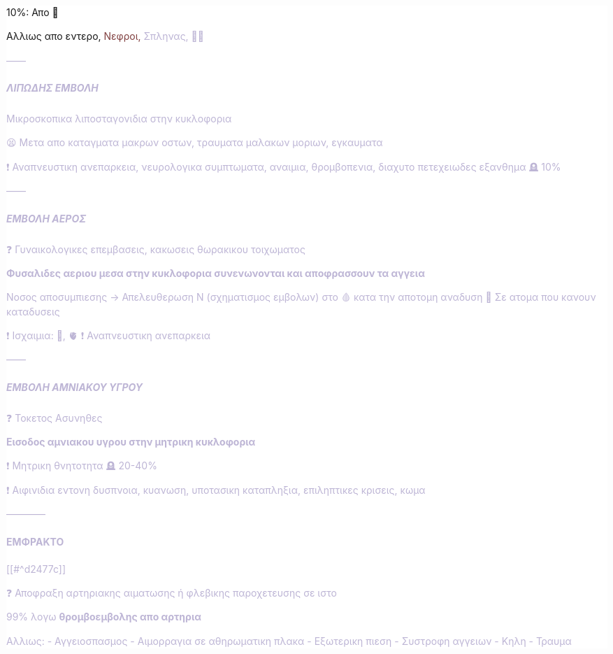 10%: Απο 🧠

Αλλιως απο εντερο, <font color="#814141">Νεφροι</FONTCOLOR>, <font color="#BDB5D5">Σπληνας</fontcolor>, 🫴🏻

――
##### ΛΙΠΩΔΗΣ ΕΜΒΟΛΗ

Μικροσκοπικα λιποσταγονιδια στην κυκλοφορια

😫  Μετα απο καταγματα μακρων οστων, τραυματα μαλακων μοριων, εγκαυματα

❗️ Αναπνευστικη ανεπαρκεια, νευρολογικα συμπτωματα, αναιμια, θρομβοπενια, διαχυτο πετεχειωδες εξανθημα
	🪦  10% 

――
##### ΕΜΒΟΛΗ ΑΕΡΟΣ

❓ Γυναικολογικες επεμβασεις, κακωσεις θωρακικου τοιχωματος

**Φυσαλιδες αεριου μεσα στην κυκλοφορια συνενωνονται και αποφρασσουν τα αγγεια**

Νοσος αποσυμπιεσης -> Απελευθερωση N (σχηματισμος εμβολων) στο 🩸 κατα την αποτομη αναδυση
	🤿  Σε ατομα που κανουν καταδυσεις 

❗️ Ισχαιμια:  🧠, 🫀
❗️ Αναπνευστικη ανεπαρκεια

――
##### ΕΜΒΟΛΗ ΑΜΝΙΑΚΟΥ ΥΓΡΟΥ

❓ Τοκετος
	Ασυνηθες

**Εισοδος αμνιακου υγρου στην μητρικη κυκλοφορια**

❗️ Μητρικη θνητοτητα
	🪦  20-40%

❗️ Αιφινιδια εντονη δυσπνοια, κυανωση, υποτασικη καταπληξια, επιληπτικες κρισεις, κωμα

――――
#### ΕΜΦΡΑΚΤΟ

[[#^d2477c]]

❓ Αποφραξη αρτηριακης αιματωσης ή φλεβικης παροχετευσης σε ιστο

99% λογω **θρομβοεμβολης απο αρτηρια**

Αλλιως:
	-  Αγγειοσπασμος
	-  Αιμορραγια σε αθηρωματικη πλακα
	-  Εξωτερικη πιεση
	-  Συστροφη αγγειων
	-  Κηλη
	-  Τραυμα
